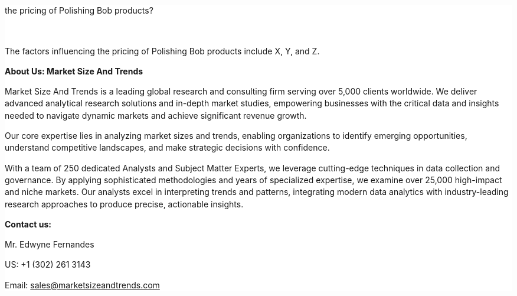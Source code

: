 the pricing of Polishing Bob products?</h2><p>&nbsp;</p><p>The factors influencing the pricing of Polishing Bob products include X, Y, and Z.</p></body></html></p><p><strong>About Us:&nbsp;Market Size And Trends</strong></p><p>Market Size And Trends&nbsp;is a leading global research and consulting firm serving over 5,000 clients worldwide. We deliver advanced analytical research solutions and in-depth market studies, empowering businesses with the critical data and insights needed to navigate dynamic markets and achieve significant revenue growth.</p><p>Our core expertise lies in analyzing market sizes and trends, enabling organizations to identify emerging opportunities, understand competitive landscapes, and make strategic decisions with confidence.</p><p>With a team of 250 dedicated Analysts and Subject Matter Experts, we leverage cutting-edge techniques in data collection and governance. By applying sophisticated methodologies and years of specialized expertise, we examine over 25,000 high-impact and niche markets. Our analysts excel in interpreting trends and patterns, integrating modern data analytics with industry-leading research approaches to produce precise, actionable insights.</p><p><strong>Contact us:</strong></p><p>Mr. Edwyne Fernandes</p><p>US: +1 (302) 261 3143</p><p>Email: <a href="mailto:sales@marketsizeandtrends.com">sales@marketsizeandtrends.com</a>&nbsp;</p>
